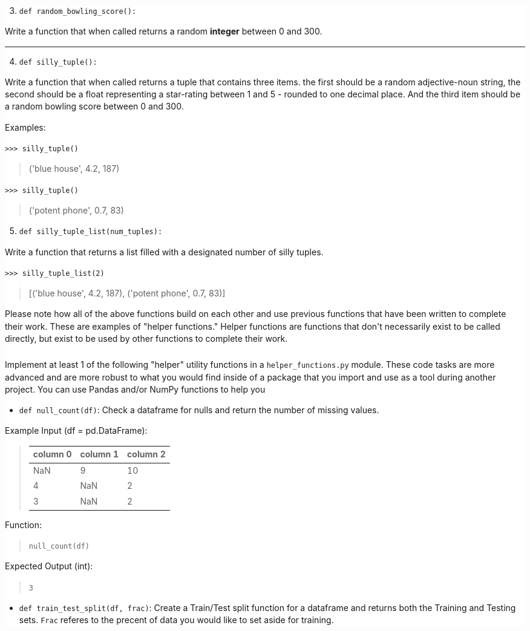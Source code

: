 
3) `def random_bowling_score():`

Write a function that when called returns a random **integer** between 0 and 300.

---

4) `def silly_tuple():`

Write a function that when called returns a tuple that contains three items. the first should be a random adjective-noun string, the second should be a float representing a star-rating between 1 and 5 - rounded to one decimal place. And the third item should be a random bowling score between 0 and 300.

Examples:

`>>> silly_tuple()`

> ('blue house', 4.2, 187)

`>>> silly_tuple()`

> ('potent phone', 0.7, 83)

5) `def silly_tuple_list(num_tuples):`

Write a function that returns a list filled with a designated number of silly tuples.

`>>> silly_tuple_list(2)`

> [('blue house', 4.2, 187), ('potent phone', 0.7, 83)]

Please note how all of the above functions build on each other and use previous functions that have been written to complete their work. These are examples of "helper functions." Helper functions are functions that don't necessarily exist to be called directly, but exist to be used by other functions to complete their work.

### 

Implement at least 1 of the following "helper" utility functions in a `helper_functions.py` module. These code tasks are more advanced and are more robust to what you would find inside of a package that you  import and use as a tool during another project. You can use Pandas and/or NumPy functions to help you 

* `def null_count(df)`: Check a dataframe for nulls and return the number of missing values.

Example Input (df = pd.DataFrame):
> | column 0    | column 1    | column 2    |
> | ----------- | ----------- | ----------- |
> | NaN         | 9           | 10          |
> | 4           | NaN         | 2           |
> | 3           | NaN         | 2           |

Function:
> `null_count(df)`

Expected Output (int):
> `3`

* `def train_test_split(df, frac)`: Create a Train/Test split function for a dataframe and returns both the Training and Testing sets. `Frac` referes to the precent of data you would like to set aside for training.

